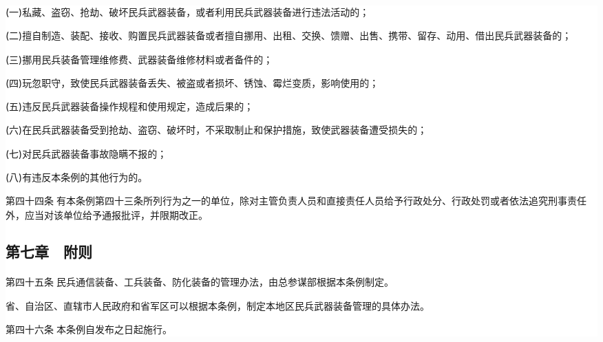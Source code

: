 (一)私藏、盗窃、抢劫、破坏民兵武器装备，或者利用民兵武器装备进行违法活动的；

(二)擅自制造、装配、接收、购置民兵武器装备或者擅自挪用、出租、交换、馈赠、出售、携带、留存、动用、借出民兵武器装备的；

(三)挪用民兵装备管理维修费、武器装备维修材料或者备件的；

(四)玩忽职守，致使民兵武器装备丢失、被盗或者损坏、锈蚀、霉烂变质，影响使用的；

(五)违反民兵武器装备操作规程和使用规定，造成后果的；

(六)在民兵武器装备受到抢劫、盗窃、破坏时，不采取制止和保护措施，致使武器装备遭受损失的；

(七)对民兵武器装备事故隐瞒不报的；

(八)有违反本条例的其他行为的。

第四十四条 有本条例第四十三条所列行为之一的单位，除对主管负责人员和直接责任人员给予行政处分、行政处罚或者依法追究刑事责任外，应当对该单位给予通报批评，并限期改正。

## 第七章　附则

第四十五条 民兵通信装备、工兵装备、防化装备的管理办法，由总参谋部根据本条例制定。

省、自治区、直辖市人民政府和省军区可以根据本条例，制定本地区民兵武器装备管理的具体办法。

第四十六条 本条例自发布之日起施行。
